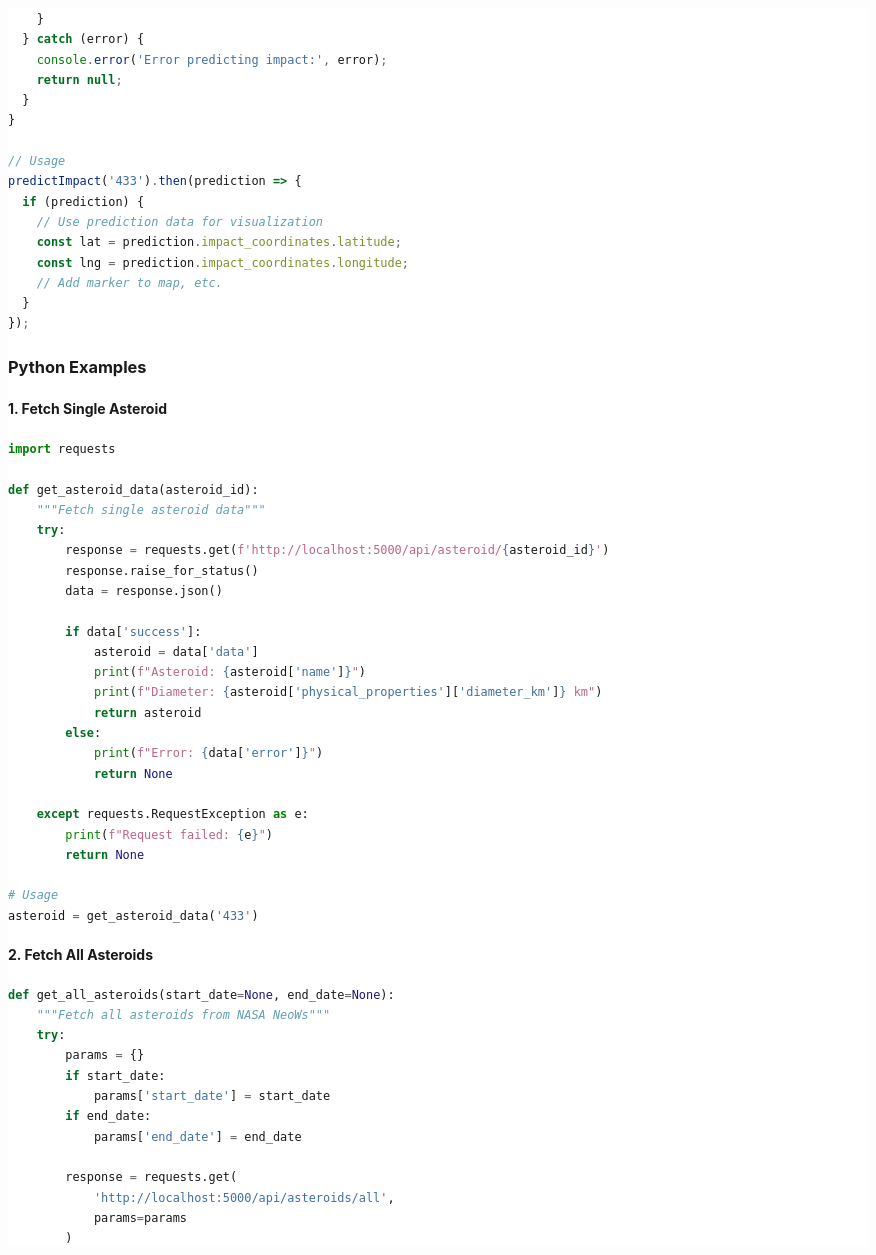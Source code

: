 ```javascript
    }
  } catch (error) {
    console.error('Error predicting impact:', error);
    return null;
  }
}

// Usage
predictImpact('433').then(prediction => {
  if (prediction) {
    // Use prediction data for visualization
    const lat = prediction.impact_coordinates.latitude;
    const lng = prediction.impact_coordinates.longitude;
    // Add marker to map, etc.
  }
});
```

### Python Examples

#### 1. Fetch Single Asteroid
```python
import requests

def get_asteroid_data(asteroid_id):
    """Fetch single asteroid data"""
    try:
        response = requests.get(f'http://localhost:5000/api/asteroid/{asteroid_id}')
        response.raise_for_status()
        data = response.json()
        
        if data['success']:
            asteroid = data['data']
            print(f"Asteroid: {asteroid['name']}")
            print(f"Diameter: {asteroid['physical_properties']['diameter_km']} km")
            return asteroid
        else:
            print(f"Error: {data['error']}")
            return None
            
    except requests.RequestException as e:
        print(f"Request failed: {e}")
        return None

# Usage
asteroid = get_asteroid_data('433')
```

#### 2. Fetch All Asteroids
```python
def get_all_asteroids(start_date=None, end_date=None):
    """Fetch all asteroids from NASA NeoWs"""
    try:
        params = {}
        if start_date:
            params['start_date'] = start_date
        if end_date:
            params['end_date'] = end_date
            
        response = requests.get(
            'http://localhost:5000/api/asteroids/all',
            params=params
        )
```